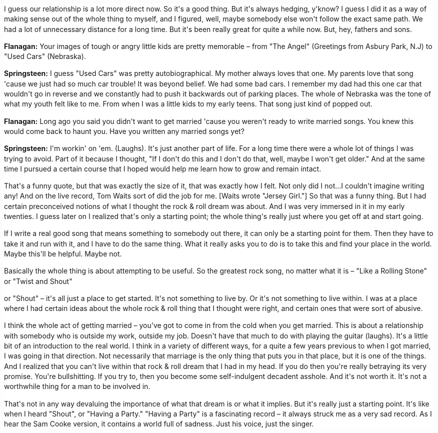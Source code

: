 I guess our relationship is a lot more direct now. So it's a good thing. But it's always hedging, y'know? I guess I did it as a way of making sense out of the whole thing to myself, and I figured, well, maybe somebody else won't follow the exact same path. We had a lot of unnecessary distance for a long time. But it's been really great for quite a while now. But, hey, fathers and sons.

**Flanagan:** Your images of tough or angry little kids are pretty memorable – from "The Angel" (Greetings from Asbury Park, N.J) to "Used Cars" (Nebraska).

**Springsteen:** I guess "Used Cars" was pretty autobiographical. My mother always loves that one. My parents love that song 'cause we just had so much car trouble! It was beyond belief. We had some bad cars. I remember my dad had this one car that wouldn't go in reverse and we constantly had to push it backwards out of parking places. The whole of Nebraska was the tone of what my youth felt like to me. From when I was a little kids to my early teens. That song just kind of popped out.

**Flanagan:** Long ago you said you didn't want to get married 'cause you weren't ready to write married songs. You knew this would come back to haunt you. Have you written any married songs yet?

**Springsteen:** I'm workin' on 'em. (Laughs). It's just another part of life. For a long time there were a whole lot of things I was trying to avoid. Part of it because I thought, "If I don't do this and I don't do that, well, maybe I won't get older." And at the same time I pursued a certain course that I hoped would help me learn how to grow and remain intact.

That's a funny quote, but that was exactly the size of it, that was exactly how I felt. Not only did I not...I couldn't imagine writing any! And on the live record, Tom Waits sort of did the job for me. [Waits wrote "Jersey Girl."] So that was a funny thing. But I had certain preconceived notions of what I thought the rock & roll dream was about. And I was very immersed in it in my early twenties. I guess later on I realized that's only a starting point; the whole thing's really just where you get off at and start going.

If I write a real good song that means something to somebody out there, it can only be a starting point for them. Then they have to take it and run with it, and I have to do the same thing. What it really asks you to do is to take this and find your place in the world. Maybe this'll be helpful. Maybe not.

Basically the whole thing is about attempting to be useful. So the greatest rock song, no matter what it is – "Like a Rolling Stone" or "Twist and Shout"

or "Shout" – it's all just a place to get started. It's not something to live by. Or it's not something to live within. I was at a place where I had certain ideas about the whole rock & roll thing that I thought were right, and certain ones that were sort of abusive.

I think the whole act of getting married – you've got to come in from the cold when you get married. This is about a relationship with somebody who is outside my work, outside my job. Doesn't have that much to do with playing the guitar (laughs). It's a little bit of an introduction to the real world. I think in a variety of different ways, for a quite a few years previous to when I got married, I was going in that direction. Not necessarily that marriage is the only thing that puts you in that place, but it is one of the things. And I realized that you can't live within that rock & roll dream that I had in my head. If you do then you're really betraying its very promise. You're bullshitting. If you try to, then you become some self-indulgent decadent asshole. And it's not worth it. It's not a worthwhile thing for a man to be involved in.

That's not in any way devaluing the importance of what that dream is or what it implies. But it's really just a starting point. It's like when I heard "Shout", or "Having a Party." "Having a Party" is a fascinating record – it always struck me as a very sad record. As I hear the Sam Cooke version, it contains a world full of sadness. Just his voice, just the singer.
